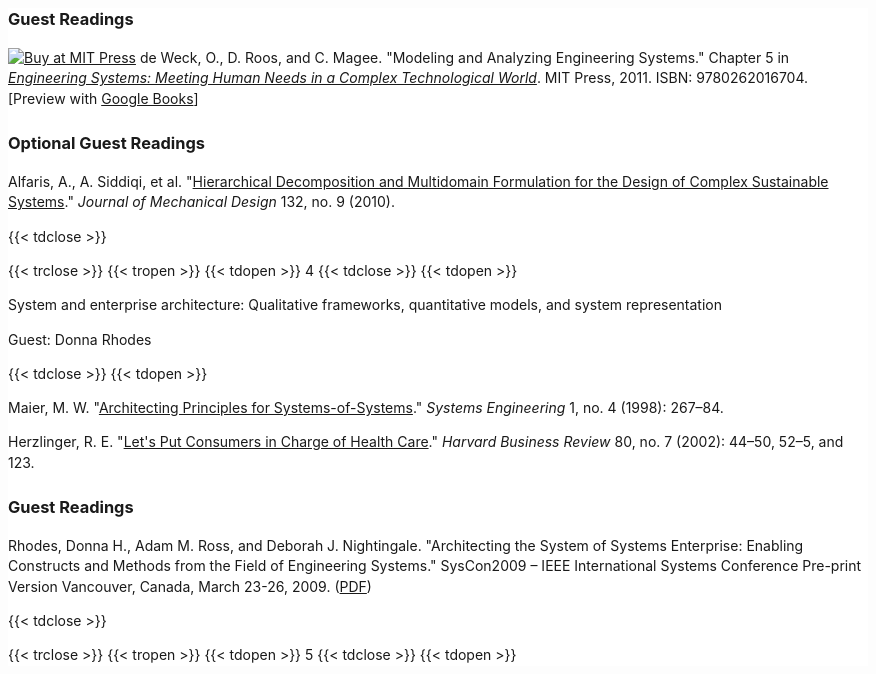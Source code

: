 ### Guest Readings

[![Buy at MIT Press](/images/mp_logo.gif)](https://mitpress.mit.edu/9780262016704) de Weck, O., D. Roos, and C. Magee. "Modeling and Analyzing Engineering Systems." Chapter 5 in [_Engineering Systems: Meeting Human Needs in a Complex Technological World_](https://mitpress.mit.edu/9780262016704). MIT Press, 2011. ISBN: 9780262016704. \[Preview with [Google Books](http://books.google.com/books?id=lGaGjE2i0S0C&pg=PA97#v=onepage)\]

### Optional Guest Readings

Alfaris, A., A. Siddiqi, et al. "[Hierarchical Decomposition and Multidomain Formulation for the Design of Complex Sustainable Systems](http://dx.doi.org/10.1115/1.4002239)." _Journal of Mechanical Design_ 132, no. 9 (2010).


{{< tdclose >}}

{{< trclose >}}
{{< tropen >}}
{{< tdopen >}}
4
{{< tdclose >}}
{{< tdopen >}}


System and enterprise architecture: Qualitative frameworks, quantitative models, and system representation

Guest: Donna Rhodes


{{< tdclose >}}
{{< tdopen >}}


Maier, M. W. "[Architecting Principles for Systems-of-Systems](http://onlinelibrary.wiley.com/doi/10.1002/%28SICI%291520-6858%281998%291:4%3C267::AID-SYS3%3E3.0.CO;2-D/abstract)." _Systems Engineering_ 1, no. 4 (1998): 267–84.

Herzlinger, R. E. "[Let's Put Consumers in Charge of Health Care](http://www.ncbi.nlm.nih.gov/pubmed/12140854)." _Harvard Business Review_ 80, no. 7 (2002): 44–50, 52–5, and 123.

### Guest Readings

Rhodes, Donna H., Adam M. Ross, and Deborah J. Nightingale. "Architecting the System of Systems Enterprise: Enabling Constructs and Methods from the Field of Engineering Systems." SysCon2009 – IEEE International Systems Conference Pre-print Version Vancouver, Canada, March 23-26, 2009. ([PDF](http://seari.mit.edu/documents/preprints/RHODES_IEEE09.pdf))


{{< tdclose >}}

{{< trclose >}}
{{< tropen >}}
{{< tdopen >}}
5
{{< tdclose >}}
{{< tdopen >}}
